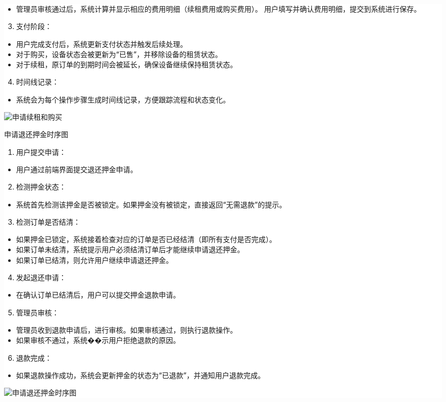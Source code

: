 - 管理员审核通过后，系统计算并显示相应的费用明细（续租费用或购买费用）。
用户填写并确认费用明细，提交到系统进行保存。
3. 支付阶段：
- 用户完成支付后，系统更新支付状态并触发后续处理。
- 对于购买，设备状态会被更新为“已售”，并移除设备的租赁状态。
- 对于续租，原订单的到期时间会被延长，确保设备继续保持租赁状态。
4. 时间线记录：
- 系统会为每个操作步骤生成时间线记录，方便跟踪流程和状态变化。

![申请续租和购买](https://www.plantuml.com/plantuml/png/hLTTJnf157sVNx7nnIVJTnuQQun9Nzl-WItCmoQ81BO-O-C7Ma6ie5HGnD2qYM6XBGM52F_5CBFBl-Z8XV7IMIPhsZwGCfnpviozP-wkoqdRJDWVrgF4jkmeDTpyBw_HSNjrzrlbXTUg3--Q_ApDkaUir2V43DiR2O7vpjETwHUdwkPssN6Hn8MG5RRYPims5jX-nhrfk8N3qSNrWc4cZRN4HiociSWi3BRZvGmxg8vXh-Bng1KsRMiZzfOcDgqmdILuhJknFIAiKUeB5Av7PostEq3OTzOwZLenVu8uy6Zl6A7Vq9Zjxy7fizeUGgvI0PAg4TCstvj9AZmKcZpZiEu9e5O8MPmKZnqTUxyxS7e2IyRIIrcaa060cJvCqABirgPfKmacPFe_8U5JG26MBh5ULokcqWXHryG6uXWXOpYuOFKYQ7XEazqNoEgAiJHdUs-GPwLBGBzUdQUBcuDSopx2FjAnqapyNR7wbueArbhdwHmxg908LJRNrWerTBO8S39LLHN1lHLoa9IGmOjzjzQTY7L-ygFSi5j3IYWRYuAuPBZrVTRVaNULELL-TVlu2o5oSJQ00FbF0GI3KyaJVbdM9y-CsXC3ezIvDzWZXlYtA6fOygg7C08yOTiv6__WdoSO3B0_W6SE0ofZ_jGAeepNnn-mXXFbPSNrFOKX02eAK9icuF1YrktjZfaHgdKWPqRrXkr-0RRktBA5a19bEzai52ZGPdTjj-fuJWrj4gorG02ozAQR7K0O3gfygq6Usijsla9KURunx1NTWpPFRMa4qOmEQVaIYPpmKekVDlL8_Lp0rBakVNeonwD-5Cns0pKFgn52eqawkJpyqsUtTw7hXwm2t6tmChpj0ZDGoWID__WefmWa2VWiMs6bAoL64XioL7IWz6W8saSAJ7zS7FbW6CiywncYZ5Ve07CEnMI7sGeTKe8A483BGOWXX0IAgsYKcFwWHeB45Zia4Ug_DHm9GrakwvvlizgsQDlZZp2W8J8mJU46Jop2Q9GM7rBbHvTvvo6bpI9-YGe5b98d03Q-Ad95hQ5U5LDrnSGge0jFT7oLLMjmF_5hzgHshDSU5KIshbccmD9DNgv0u89EFx0mX-_NQVrOL8K23qUW0abN6AG5b-bPjnW7zEaMF-i6au3ZcfzaXlTbsEfVtjVm-mUKnFUTRLbyYB_8_W00)


申请退还押金时序图
1. 用户提交申请：
- 用户通过前端界面提交退还押金申请。
2. 检测押金状态：
- 系统首先检测该押金是否被锁定。如果押金没有被锁定，直接返回“无需退款”的提示。
3. 检测订单是否结清：
- 如果押金已锁定，系统接着检查对应的订单是否已经结清（即所有支付是否完成）。
- 如果订单未结清，系统提示用户必须结清订单后才能继续申请退还押金。
- 如果订单已结清，则允许用户继续申请退还押金。
4. 发起退还申请：
- 在确认订单已结清后，用户可以提交押金退款申请。
5. 管理员审核：
- 管理员收到退款申请后，进行审核。如果审核通过，则执行退款操作。
- 如果审核不通过，系统��示用户拒绝退款的原因。
6. 退款完成：
- 如果退款操作成功，系统会更新押金的状态为“已退款”，并通知用户退款完成。
  
![申请退还押金时序图](https://www.plantuml.com/plantuml/png/bLRBJjj05DtxAomshFY1BX15gDjMxHUuP1QMGa2EIzMTeULHI2100X49Zr2WLHysBIM94fJy2yhCEAl-GY--7ZnZff6Q3HYVS-REkUTUCfLtBSTzCvSrNDlD4fENhyEWDVIyi5zb6xV3jHrsqAITRLhh6OOrwyux0Fd2rblYmM_mqYhTgHeBe6FFsWjMpZN7wCSY_nRmIc5uT3PcMddpcJEVSqakeyBY4-f5kj68O3DaOJvlkw-8isZF4XKS-cUqM970pvqCSRHGLWu6tQe4VM6zcoCvlIxr6-oqBO5VaaMRl1NOZELQhwqy0TNA5IlwjBE7fKuRndXi1jtU2MzQU1lq3dqqyBKvCVbWm1EJRPS6dNFPuXWCZjgBbaiIimpn6oYal06TJnwxsOmLDfhCMqeKKZuQwdEaDWqA9nTXSAOep4oR4vgpmdwPreuHoQe1BLtIrgzXUOdwXn2Bh6lIosLsN1Vz_1g_Ck6JFZhj1J_lf6X_RWliu7HOzy0ZzhqNgGXAn4TN1HkmxBeIOqasJvHYH9twOYQL40b7a81vmzloxXvhhqGImcCrVj4h_8lgSRW5wTX7BNxu0PE9PcD5Q3XILRkHX0pg5zXwYRrVeQitU5ZYEkB0FgdAL3bwtz57PA48SaVxBUDfQOkk5XylZKX7wWMYeHV_MsAA2D7WtS-y-qDx97v6pOmyg9WO58h8m8b-PeY-n_VlyPrsniQJPOWhHJFY3mXr9I1Uipz6hmHrKudDWcB0PZ-N4m5rgHdugCsgN03TBV1QcwvS3_eDjXIaQS1xcfcpStXqhoPJm-0IuehRGVXn6FRN8eiL7LsZ7dNsNxPhfngtM-qtsx-IjzkWtRdpwX0cRFsTTwIbQuoLEeEJc0H5MnL67xkwkSkxHxfRQ-AEOENo8dNwFgfpAj85SjKUo645C3emWhA8O2N_mLYvITUlq1Uy8NIBdrmO8nO1ei7Es98fWDr_a_WB)